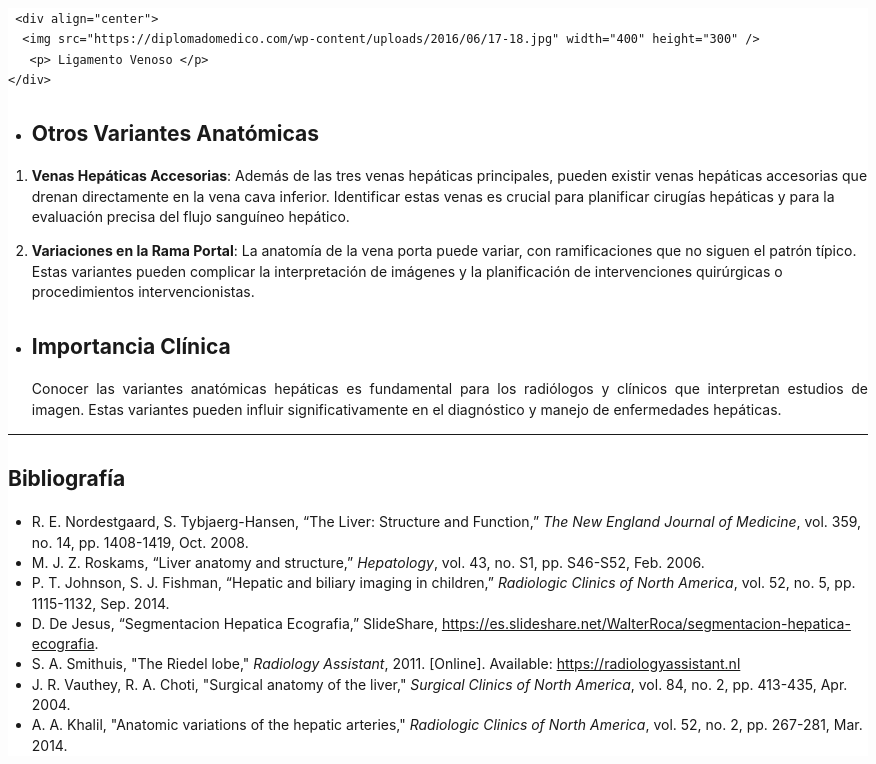      <div align="center"> 
      <img src="https://diplomadomedico.com/wp-content/uploads/2016/06/17-18.jpg" width="400" height="300" />
       <p> Ligamento Venoso </p>
    </div>


- ## Otros Variantes Anatómicas

1. **Venas Hepáticas Accesorias**: Además de las tres venas hepáticas principales, pueden existir venas hepáticas accesorias que drenan directamente en la vena cava inferior. Identificar estas venas es crucial para planificar cirugías hepáticas y para la evaluación precisa del flujo sanguíneo hepático.

2. **Variaciones en la Rama Portal**: La anatomía de la vena porta puede variar, con ramificaciones que no siguen el patrón típico. Estas variantes pueden complicar la interpretación de imágenes y la planificación de intervenciones quirúrgicas o procedimientos intervencionistas.

- ## Importancia Clínica
  <p align="justify"> Conocer las variantes anatómicas hepáticas es fundamental para los radiólogos y clínicos que interpretan estudios de imagen. Estas variantes pueden influir significativamente en el diagnóstico y manejo de enfermedades hepáticas.

  
---
## Bibliografía

- R. E. Nordestgaard, S. Tybjaerg-Hansen, “The Liver: Structure and Function,” *The New England Journal of Medicine*, vol. 359, no. 14, pp. 1408-1419, Oct. 2008.
- M. J. Z. Roskams, “Liver anatomy and structure,” *Hepatology*, vol. 43, no. S1, pp. S46-S52, Feb. 2006.
- P. T. Johnson, S. J. Fishman, “Hepatic and biliary imaging in children,” *Radiologic Clinics of North America*, vol. 52, no. 5, pp. 1115-1132, Sep. 2014.
- D. De Jesus, “Segmentacion Hepatica Ecografia,” SlideShare, https://es.slideshare.net/WalterRoca/segmentacion-hepatica-ecografia.
- S. A. Smithuis, "The Riedel lobe," *Radiology Assistant*, 2011. [Online]. Available: https://radiologyassistant.nl
- J. R. Vauthey, R. A. Choti, "Surgical anatomy of the liver," *Surgical Clinics of North America*, vol. 84, no. 2, pp. 413-435, Apr. 2004.
- A. A. Khalil, "Anatomic variations of the hepatic arteries," *Radiologic Clinics of North America*, vol. 52, no. 2, pp. 267-281, Mar. 2014.



